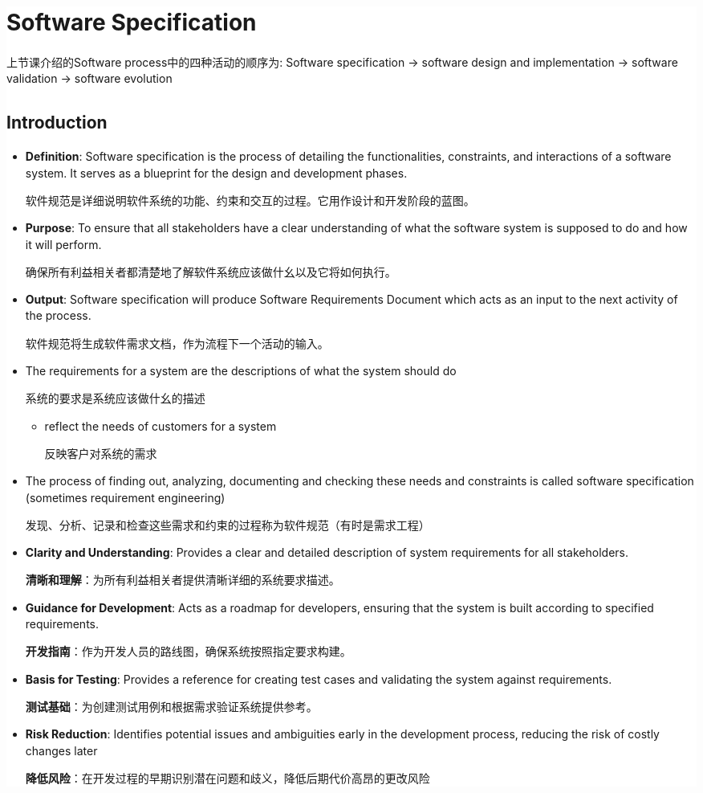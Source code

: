# Software Specification

上节课介绍的Software process中的四种活动的顺序为: Software specification → software design and implementation → software validation → software evolution

## Introduction

- **Definition**: Software specification is the process of detailing the functionalities, constraints, and interactions of a software system. It serves as a blueprint for the design and development phases.

  软件规范是详细说明软件系统的功能、约束和交互的过程。它用作设计和开发阶段的蓝图。

- **Purpose**: To ensure that all stakeholders have a clear understanding of what the software system is supposed to do and how it will perform.

  确保所有利益相关者都清楚地了解软件系统应该做什幺以及它将如何执行。

- **Output**: Software specification will produce Software Requirements Document which acts as an input to the next activity of the process.

  软件规范将生成软件需求文档，作为流程下一个活动的输入。

- The requirements for a system are the descriptions of what the system should do

  系统的要求是系统应该做什幺的描述

  - reflect the needs of customers for a system

    反映客户对系统的需求

- The process of finding out, analyzing, documenting and checking these needs and constraints is called software specification (sometimes requirement engineering)

  发现、分析、记录和检查这些需求和约束的过程称为软件规范（有时是需求工程）

- **Clarity and Understanding**: Provides a clear and detailed description of system requirements for all stakeholders.

  **清晰和理解**：为所有利益相关者提供清晰详细的系统要求描述。

- **Guidance for Development**: Acts as a roadmap for developers, ensuring that the system is built according to specified requirements.

  **开发指南**：作为开发人员的路线图，确保系统按照指定要求构建。

- **Basis for Testing**: Provides a reference for creating test cases and validating the system against requirements.

  **测试基础**：为创建测试用例和根据需求验证系统提供参考。

- **Risk Reduction**: Identifies potential issues and ambiguities early in the development process, reducing the risk of costly changes later

  **降低风险**：在开发过程的早期识别潜在问题和歧义，降低后期代价高昂的更改风险
